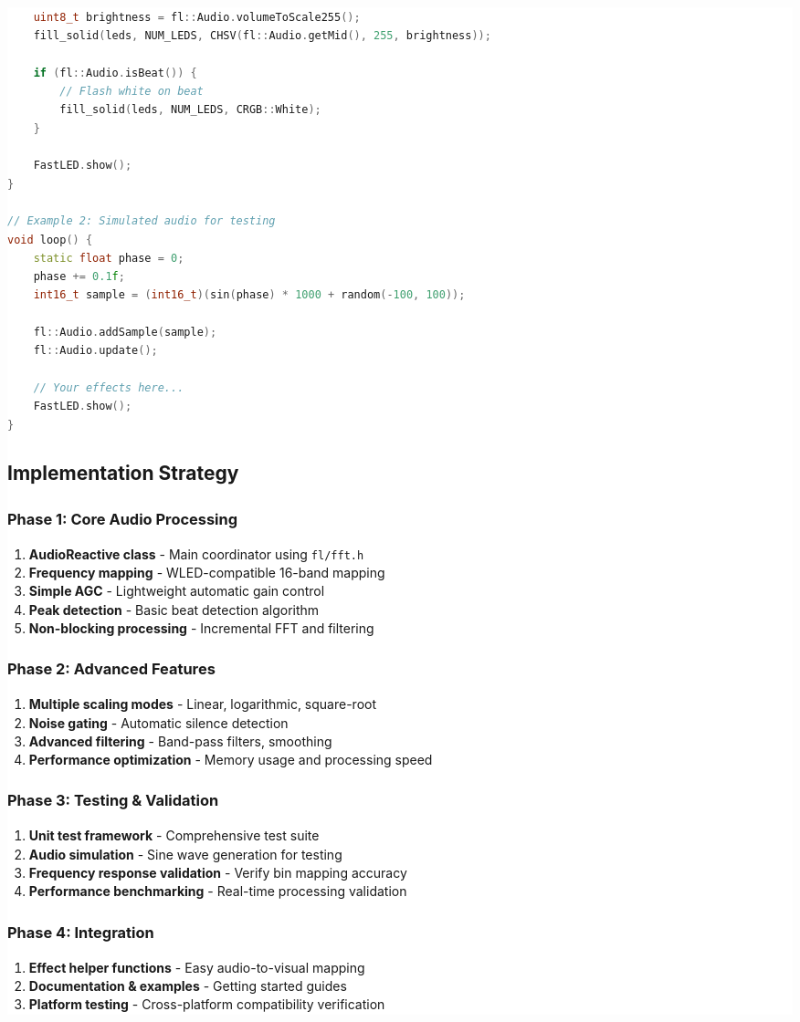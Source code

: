 ```cpp
    uint8_t brightness = fl::Audio.volumeToScale255();
    fill_solid(leds, NUM_LEDS, CHSV(fl::Audio.getMid(), 255, brightness));
    
    if (fl::Audio.isBeat()) {
        // Flash white on beat
        fill_solid(leds, NUM_LEDS, CRGB::White);
    }
    
    FastLED.show();
}

// Example 2: Simulated audio for testing
void loop() {
    static float phase = 0;
    phase += 0.1f;
    int16_t sample = (int16_t)(sin(phase) * 1000 + random(-100, 100));
    
    fl::Audio.addSample(sample);
    fl::Audio.update();
    
    // Your effects here...
    FastLED.show();
}
```

## Implementation Strategy

### Phase 1: Core Audio Processing
1. **AudioReactive class** - Main coordinator using `fl/fft.h`
2. **Frequency mapping** - WLED-compatible 16-band mapping
3. **Simple AGC** - Lightweight automatic gain control
4. **Peak detection** - Basic beat detection algorithm
5. **Non-blocking processing** - Incremental FFT and filtering

### Phase 2: Advanced Features  
1. **Multiple scaling modes** - Linear, logarithmic, square-root
2. **Noise gating** - Automatic silence detection
3. **Advanced filtering** - Band-pass filters, smoothing
4. **Performance optimization** - Memory usage and processing speed

### Phase 3: Testing & Validation
1. **Unit test framework** - Comprehensive test suite
2. **Audio simulation** - Sine wave generation for testing
3. **Frequency response validation** - Verify bin mapping accuracy
4. **Performance benchmarking** - Real-time processing validation

### Phase 4: Integration
1. **Effect helper functions** - Easy audio-to-visual mapping
2. **Documentation & examples** - Getting started guides
3. **Platform testing** - Cross-platform compatibility verification
